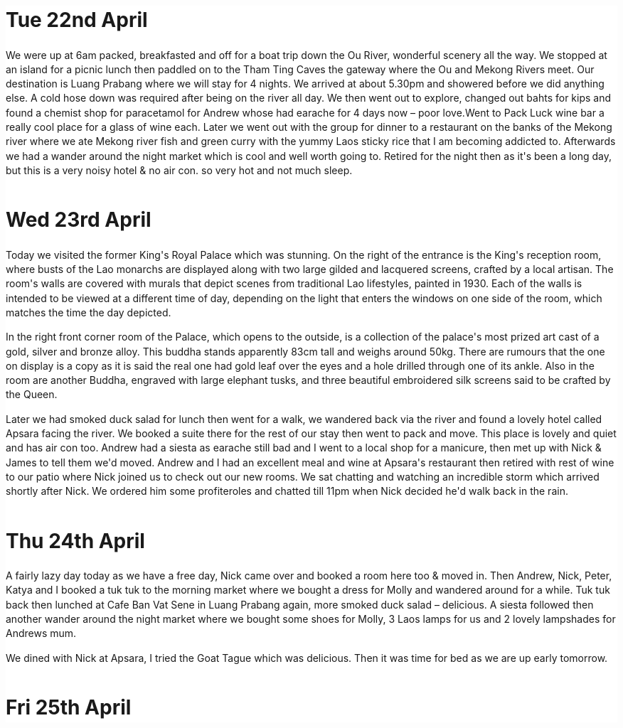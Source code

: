 Tue 22nd April
=

We were up at 6am packed, breakfasted and off for a boat trip down the Ou River, wonderful scenery all the way. We stopped at an island for a picnic lunch then paddled on to the Tham Ting Caves the gateway where the Ou and Mekong Rivers meet. Our destination is Luang Prabang where we will stay for 4 nights. We arrived at about 5.30pm and showered before we did anything else. A cold hose down was required after being on the river all day. We then went out to explore, changed out bahts for kips and found a chemist shop for paracetamol for Andrew whose had earache for 4 days now – poor love.Went to Pack Luck wine bar a really cool place for a glass of wine each. Later we went out with the group for dinner to a restaurant on the banks of the Mekong river where we ate Mekong river fish and green curry with the yummy Laos sticky rice that I am becoming addicted to. Afterwards we had a wander around the night market which is cool and well worth going to. Retired for the night then as it's been a long day, but this is a very noisy hotel  & no air con. so very hot and not much sleep.

Wed 23rd April
=

Today we visited the former King's Royal Palace  which was stunning. On the right of the entrance is the King's reception room, where busts of the Lao monarchs are displayed along with two large gilded and lacquered screens, crafted by a local artisan. The room's walls are covered with murals that depict scenes from traditional Lao lifestyles, painted in 1930. Each of the walls is intended to be viewed at a different time of day, depending on the light that enters the windows on one side of the room, which matches the time the day depicted.

In the right front corner room of the Palace, which opens to the outside, is a collection of the palace's most prized art cast of a gold, silver and bronze alloy. This buddha stands apparently 83cm tall and weighs around 50kg. There are rumours that the one on display is a copy as it is said the real one had gold leaf over the eyes and a hole drilled through one of its ankle. Also in the room are another Buddha, engraved with large elephant tusks, and three beautiful embroidered silk screens  said to be crafted by the Queen.

Later we had smoked duck salad for lunch then went for a walk, we wandered back via the river and found a lovely hotel called Apsara facing the river. We booked a suite there for the rest of our stay then went to pack and move. This place is lovely and quiet and has air con too. Andrew had a siesta as earache still bad and I went to a local shop for a manicure, then met up with Nick & James to tell them we'd moved. Andrew and I had an excellent meal and wine at Apsara's restaurant then retired with rest of wine to our patio where Nick joined us to check out our new rooms. We sat chatting and watching an incredible storm which arrived shortly after Nick. We ordered him some profiteroles and chatted till 11pm when Nick decided he'd walk back in the rain.

Thu 24th April
=

A fairly lazy day today as we have a free day, Nick came over and booked a room here too & moved in. Then Andrew, Nick, Peter, Katya and I booked a tuk tuk to the morning market where we bought a dress for Molly and wandered around for a while. Tuk tuk back then lunched  at Cafe Ban Vat Sene in Luang Prabang again, more smoked duck salad – delicious. A siesta followed then another wander around the night market where we bought some shoes for Molly, 3 Laos lamps for us and 2 lovely lampshades for Andrews mum.

We dined with Nick at Apsara, I tried the Goat Tague which was delicious. Then it was time for bed as we are up early tomorrow.

Fri 25th April
=
